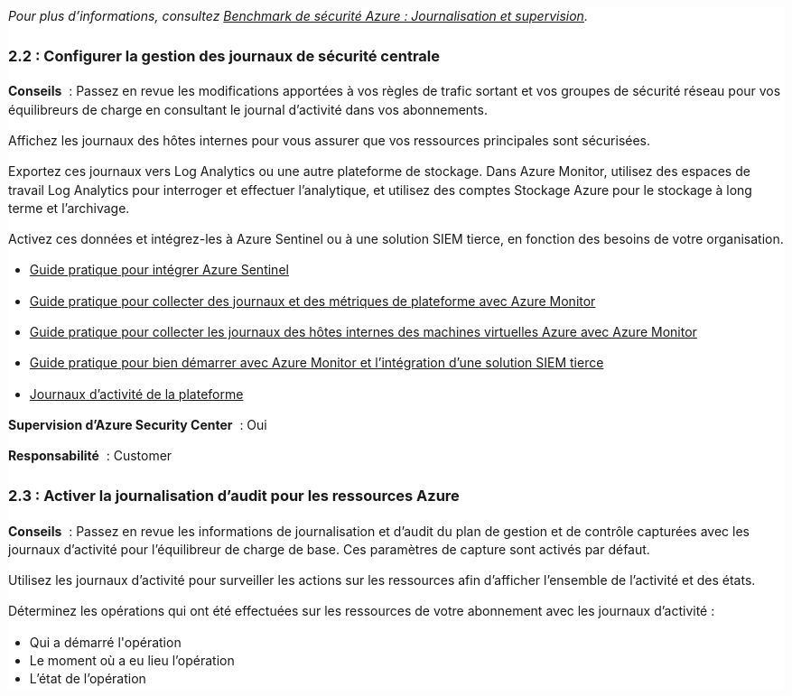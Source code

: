 *Pour plus d’informations, consultez [Benchmark de sécurité Azure : Journalisation et supervision](https://docs.microsoft.com/azure/security/benchmarks/security-control-logging-monitoring).*

### <a name="22-configure-central-security-log-management"></a>2.2 : Configurer la gestion des journaux de sécurité centrale

**Conseils**  : Passez en revue les modifications apportées à vos règles de trafic sortant et vos groupes de sécurité réseau pour vos équilibreurs de charge en consultant le journal d’activité dans vos abonnements. 

Affichez les journaux des hôtes internes pour vous assurer que vos ressources principales sont sécurisées.

Exportez ces journaux vers Log Analytics ou une autre plateforme de stockage. Dans Azure Monitor, utilisez des espaces de travail Log Analytics pour interroger et effectuer l’analytique, et utilisez des comptes Stockage Azure pour le stockage à long terme et l’archivage.

Activez ces données et intégrez-les à Azure Sentinel ou à une solution SIEM tierce, en fonction des besoins de votre organisation.

- [Guide pratique pour intégrer Azure Sentinel](https://docs.microsoft.com/azure/sentinel/quickstart-onboard)

- [Guide pratique pour collecter des journaux et des métriques de plateforme avec Azure Monitor](https://docs.microsoft.com/azure/azure-monitor/platform/diagnostic-settings)

- [Guide pratique pour collecter les journaux des hôtes internes des machines virtuelles Azure avec Azure Monitor](https://docs.microsoft.com/azure/azure-monitor/learn/quick-collect-azurevm)

- [Guide pratique pour bien démarrer avec Azure Monitor et l’intégration d’une solution SIEM tierce](https://azure.microsoft.com/blog/use-azure-monitor-to-integrate-with-siem-tools/)

- [Journaux d’activité de la plateforme](https://docs.microsoft.com/azure/azure-monitor/platform/activity-log)

**Supervision d’Azure Security Center**  : Oui

**Responsabilité**  : Customer

### <a name="23-enable-audit-logging-for-azure-resources"></a>2.3 : Activer la journalisation d’audit pour les ressources Azure

**Conseils**  : Passez en revue les informations de journalisation et d’audit du plan de gestion et de contrôle capturées avec les journaux d’activité pour l’équilibreur de charge de base. Ces paramètres de capture sont activés par défaut. 

Utilisez les journaux d’activité pour surveiller les actions sur les ressources afin d’afficher l’ensemble de l’activité et des états. 

Déterminez les opérations qui ont été effectuées sur les ressources de votre abonnement avec les journaux d’activité : 

- Qui a démarré l'opération
- Le moment où a eu lieu l’opération
- L’état de l’opération
